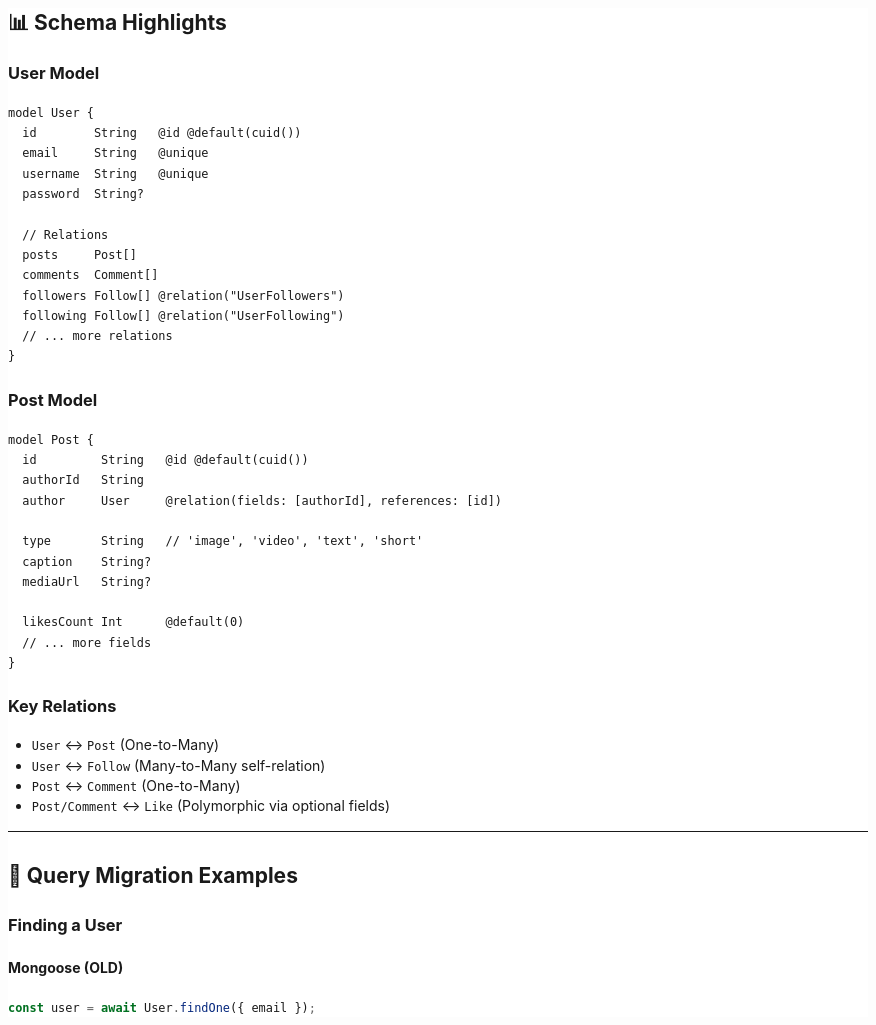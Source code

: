 ## 📊 Schema Highlights

### User Model
```prisma
model User {
  id        String   @id @default(cuid())
  email     String   @unique
  username  String   @unique
  password  String?

  // Relations
  posts     Post[]
  comments  Comment[]
  followers Follow[] @relation("UserFollowers")
  following Follow[] @relation("UserFollowing")
  // ... more relations
}
```

### Post Model
```prisma
model Post {
  id         String   @id @default(cuid())
  authorId   String
  author     User     @relation(fields: [authorId], references: [id])

  type       String   // 'image', 'video', 'text', 'short'
  caption    String?
  mediaUrl   String?

  likesCount Int      @default(0)
  // ... more fields
}
```

### Key Relations
- `User` ↔ `Post` (One-to-Many)
- `User` ↔ `Follow` (Many-to-Many self-relation)
- `Post` ↔ `Comment` (One-to-Many)
- `Post/Comment` ↔ `Like` (Polymorphic via optional fields)

---

## 📝 Query Migration Examples

### Finding a User

#### Mongoose (OLD)
```javascript
const user = await User.findOne({ email });
```
